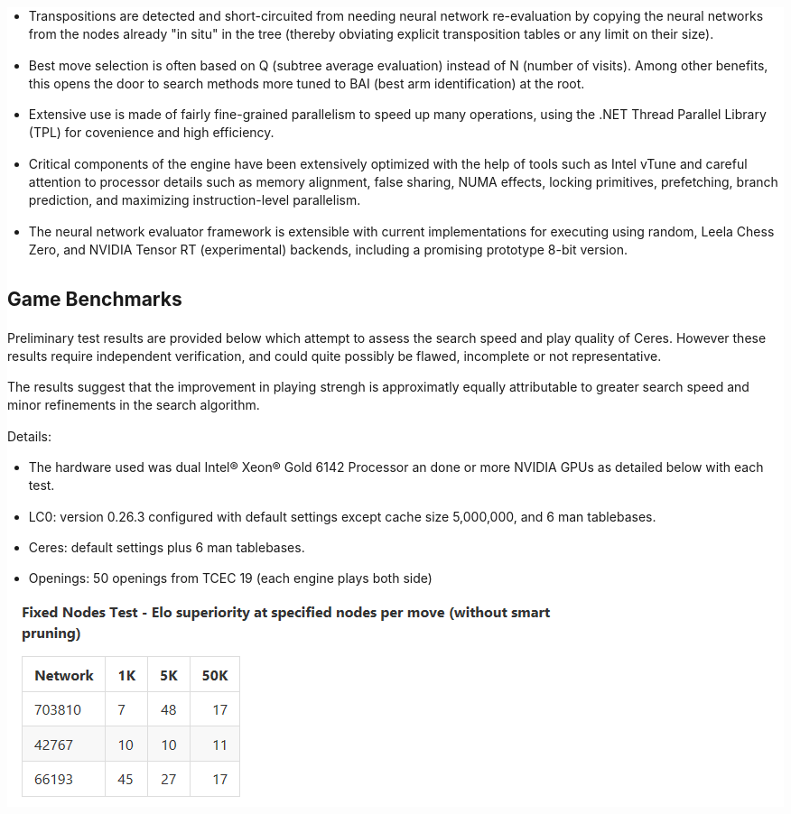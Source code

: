 * Transpositions are detected and short-circuited from needing neural network re-evaluation
by copying the neural networks from the nodes already "in situ" in the tree 
(thereby obviating explicit transposition tables or any limit on their size).

* Best move selection is often based on Q (subtree average evaluation) instead of N (number of visits).
Among other benefits, this opens the door to search methods more tuned to BAI (best arm identification) at the root.

* Extensive use is made of fairly fine-grained parallelism to speed up many operations,
using the .NET Thread Parallel Library (TPL) for covenience and high efficiency.

* Critical components of the engine have been extensively optimized with
the help of tools such as Intel vTune and careful attention to processor 
details such as memory alignment, false sharing, NUMA effects, locking primitives, prefetching,
branch prediction, and maximizing instruction-level parallelism.

* The neural network evaluator framework is extensible with current implementations for
executing using random, Leela Chess Zero, and NVIDIA Tensor RT (experimental) backends, 
including a promising prototype 8-bit version.


## Game Benchmarks

Preliminary test results are provided below which attempt to assess the search speed
and play quality of Ceres. However these results require independent verification,
and could quite possibly be flawed, incomplete or not representative.

The results suggest that the improvement in playing strengh is approximatly
equally attributable to greater search speed and minor refinements in the
search algorithm.

Details:

* The hardware used was dual Intel® Xeon® Gold 6142 Processor 
an done or more NVIDIA GPUs as detailed below with each test.

* LC0: version 0.26.3 configured with default settings 
except cache size 5,000,000, and 6 man tablebases.

* Ceres: default settings plus 6 man tablebases.

* Openings: 50 openings from TCEC 19 (each engine plays both side)

![Perf Fixed Nodes](PerfFixedNodes.png)
